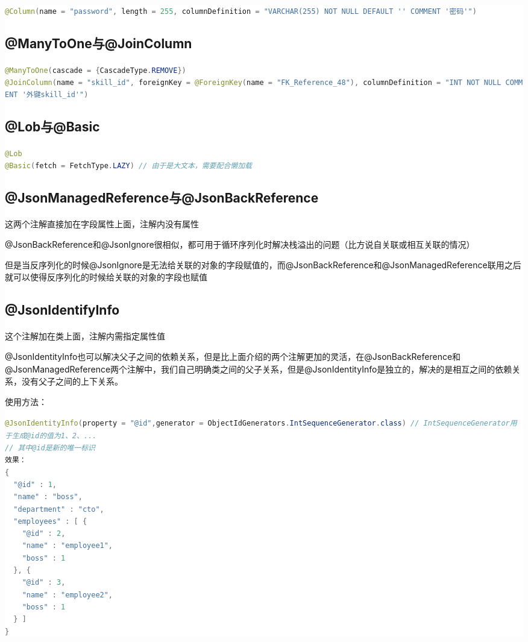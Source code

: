 ```java
@Column(name = "password", length = 255, columnDefinition = "VARCHAR(255) NOT NULL DEFAULT '' COMMENT '密码'")
```

## @ManyToOne与@JoinColumn

```java
@ManyToOne(cascade = {CascadeType.REMOVE})
@JoinColumn(name = "skill_id", foreignKey = @ForeignKey(name = "FK_Reference_48"), columnDefinition = "INT NOT NULL COMMENT '外键skill_id'")
```

## @Lob与@Basic

```java
@Lob
@Basic(fetch = FetchType.LAZY) // 由于是大文本，需要配合懒加载
```

## @JsonManagedReference与@JsonBackReference

这两个注解直接加在字段属性上面，注解内没有属性

@JsonBackReference和@JsonIgnore很相似，都可用于循环序列化时解决栈溢出的问题（比方说自关联或相互关联的情况）

但是当反序列化的时候@JsonIgnore是无法给关联的对象的字段赋值的，而@JsonBackReference和@JsonManagedReference联用之后就可以使得反序列化的时候给关联的对象的字段也赋值

## @JsonIdentifyInfo

这个注解加在类上面，注解内需指定属性值

@JsonIdentityInfo也可以解决父子之间的依赖关系，但是比上面介绍的两个注解更加的灵活，在@JsonBackReference和@JsonManagedReference两个注解中，我们自己明确类之间的父子关系，但是@JsonIdentityInfo是独立的，解决的是相互之间的依赖关系，没有父子之间的上下关系。

使用方法：

```java
@JsonIdentityInfo(property = "@id",generator = ObjectIdGenerators.IntSequenceGenerator.class) // IntSequenceGenerator用于生成@id的值为1、2、...
// 其中@id是新的唯一标识
效果：
{
  "@id" : 1,
  "name" : "boss",
  "department" : "cto",
  "employees" : [ {
    "@id" : 2,
    "name" : "employee1",
    "boss" : 1
  }, {
    "@id" : 3,
    "name" : "employee2",
    "boss" : 1
  } ]
}
```
